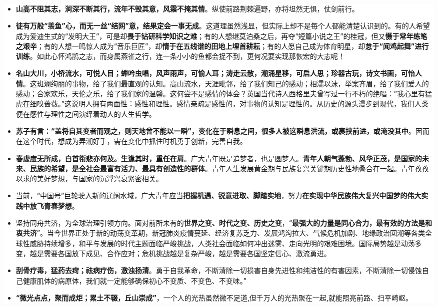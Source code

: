 - **山高不阻其志，涧深不断其行，流年不毁其意，风霜不掩其情**。纵使前路荆棘遍野，亦将坦然无惧，仗剑前行。

- **徒有万般“羡鱼”心，而无一丝“结网”意，结果定会一事无成**。这道理虽然浅显，但实际上却不是每个人都能清楚认识到的。有的人希望成为爱迪生式的“发明大王”，可是却**畏于钻研科学知识之难**；有的人想继莫泊桑之后，再夺“短篇小说之王”的桂冠，但又**慑于常年练笔之艰辛**；有的人想一鸣惊人成为“音乐巨匠”，却**惰于在五线谱的田地上埋首耕耘**；有的人愿自己成为体育明星，却**怠于“闻鸡起舞”进行训练**。如此心怀鸿鹄之志，而身属燕雀之行，连一条小小的鱼都会捉不到，更何况要实现那恢宏的大志呢！

- **名山大川，小桥流水，可悦人目；蝉吟虫唱，风声雨声，可愉人耳；涛走云散，潮涌星移，可启人思；珍器古玩，诗文书画，可怡人情**。这斑斓绚丽的事物，给了我们最直观的认知。高山流水，天涯毗邻，给了我们知己的感动；相濡以沫，举案齐眉，给了我们爱人的感动；合家欢乐，天伦之乐，给了我们家的温馨。这何尝不是感情的体会？英国当代诗人西格里夫曾写过一行不朽的绝唱：”我心里有猛虎在细嗅蔷薇。”这说明人拥有两面性：感性和理性。感情亲疏是感性的，对事物的认知是理性的。从历史的源头漫步到现代，我们人类便在感性与理性之间演绎着动人的人生哲学。

- **苏子有言：“盖将自其变者而观之，则天地曾不能以一瞬”，变化在于瞬息之间，很多人被这瞬息洪流，或裹挟前进，或淹没其中**。因而在这个时代，想成为弄潮好手，需在变化中抓住时机勇于创新，完善自我。

- **春虚度无所成，白首衔悲亦何及。生逢其时，重任在肩**。广大青年既是追梦者，也是圆梦人。**青年人朝气蓬勃、风华正茂，是国家的未来、民族的希望，是全社会最富有活力、最具有创造性的群体**。青年人生发展黄金期与民族复兴关键期历史性地叠合在一起。青年孜孜以求的美好梦想，与国家的沉浮兴衰紧密相关。

- 当前，“中国号”巨轮驶入新的辽阔水域，广大青年应当**把握机遇、锐意进取、脚踏实地**，努力**在实现中华民族伟大复兴中国梦的伟大实践中放飞青春梦想**。

- 坚持同舟共济，为全球治理引领方向。面对前所未有的**世界之变、时代之变、历史之变**，“**最强大的力量是同心合力，最有效的方法是和衷共济**”。当今世界正处于新的动荡变革期，新冠肺炎疫情蔓延、经济复苏乏力、发展鸿沟拉大、气候危机加剧、地缘政治回潮等各类全球性威胁持续增多，和平与发展的时代主题面临严峻挑战，人类社会面临如何冲出迷雾、走向光明的艰难困境。国际局势越是动荡多变，越是需要各国放下成见、合作应对；危机挑战越是复杂严峻，越是需要各国坚定信心、激流勇进。

- **刮骨疗毒，猛药去疴；祛病疗伤，激浊扬清**。勇于自我革命，不断清除一切损害自身先进性和纯洁性的有害因素，不断清除一切侵蚀自己健康肌体的病原体，我们就一定能够确保初心不变质、不变色、不变味。”

- **“微光点点，聚而成炬；累土不辍，丘山崇成”**，一个人的光热虽然微不足道,但千万人的光热聚在一起,就能照亮前路、扫平崎岖。